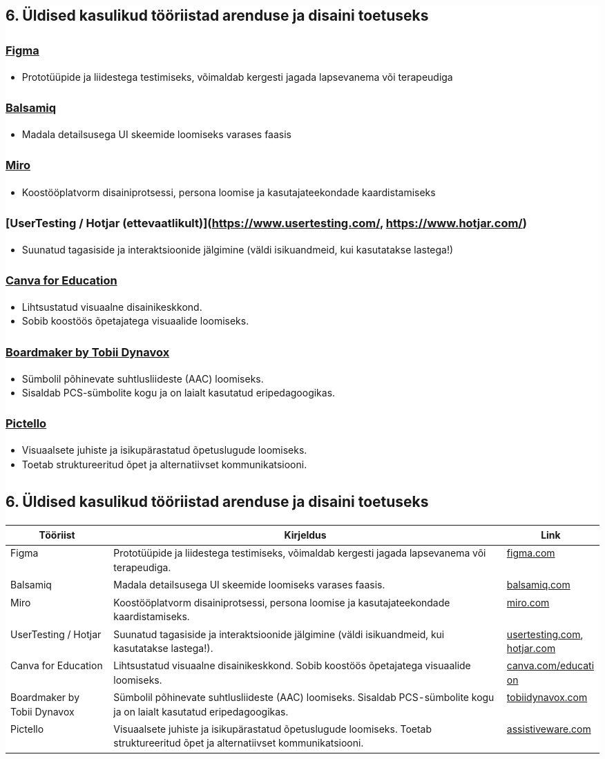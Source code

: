 
## 6. Üldised kasulikud tööriistad arenduse ja disaini toetuseks

### [Figma](https://www.figma.com/)
- Prototüüpide ja liidestega testimiseks, võimaldab kergesti jagada lapsevanema või terapeudiga

### [Balsamiq](https://balsamiq.com/)
- Madala detailsusega UI skeemide loomiseks varases faasis

### [Miro](https://miro.com/)
- Koostööplatvorm disainiprotsessi, persona loomise ja kasutajateekondade kaardistamiseks

### [UserTesting / Hotjar (ettevaatlikult)](https://www.usertesting.com/, https://www.hotjar.com/)
- Suunatud tagasiside ja interaktsioonide jälgimine (väldi isikuandmeid, kui kasutatakse lastega!)

### [Canva for Education](https://www.canva.com/education/)
- Lihtsustatud visuaalne disainikeskkond.
- Sobib koostöös õpetajatega visuaalide loomiseks.

### [Boardmaker by Tobii Dynavox](https://www.tobiidynavox.com/)
- Sümbolil põhinevate suhtlusliideste (AAC) loomiseks.
- Sisaldab PCS-sümbolite kogu ja on laialt kasutatud eripedagoogikas.

### [Pictello](https://www.assistiveware.com/products/pictello)
- Visuaalsete juhiste ja isikupärastatud õpetuslugude loomiseks.
- Toetab struktureeritud õpet ja alternatiivset kommunikatsiooni.

## 6. Üldised kasulikud tööriistad arenduse ja disaini toetuseks

| **Tööriist** | **Kirjeldus** | **Link** |
|--------------|----------------|----------|
| Figma | Prototüüpide ja liidestega testimiseks, võimaldab kergesti jagada lapsevanema või terapeudiga. | [figma.com](https://www.figma.com/) |
| Balsamiq | Madala detailsusega UI skeemide loomiseks varases faasis. | [balsamiq.com](https://balsamiq.com/) |
| Miro | Koostööplatvorm disainiprotsessi, persona loomise ja kasutajateekondade kaardistamiseks. | [miro.com](https://miro.com/) |
| UserTesting / Hotjar | Suunatud tagasiside ja interaktsioonide jälgimine (väldi isikuandmeid, kui kasutatakse lastega!). | [usertesting.com](https://www.usertesting.com/), [hotjar.com](https://www.hotjar.com/) |
| Canva for Education | Lihtsustatud visuaalne disainikeskkond. Sobib koostöös õpetajatega visuaalide loomiseks. | [canva.com/education](https://www.canva.com/education/) |
| Boardmaker by Tobii Dynavox | Sümbolil põhinevate suhtlusliideste (AAC) loomiseks. Sisaldab PCS-sümbolite kogu ja on laialt kasutatud eripedagoogikas. | [tobiidynavox.com](https://www.tobiidynavox.com/) |
| Pictello | Visuaalsete juhiste ja isikupärastatud õpetuslugude loomiseks. Toetab struktureeritud õpet ja alternatiivset kommunikatsiooni. | [assistiveware.com](https://www.assistiveware.com/products/pictello) |
